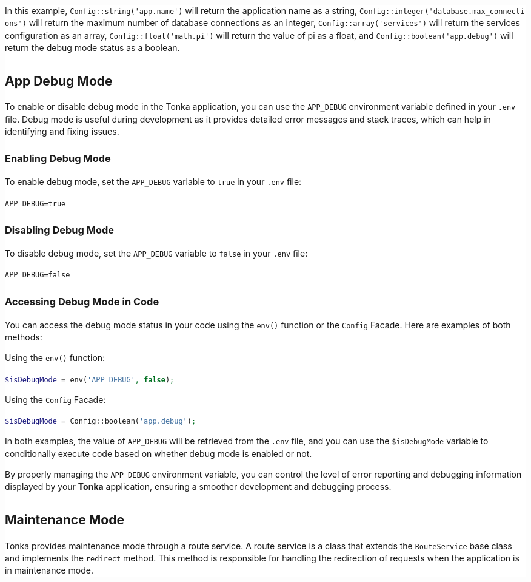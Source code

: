 In this example, `Config::string('app.name')` will return the application name as a string, `Config::integer('database.max_connections')` will return the maximum number of database connections as an integer, `Config::array('services')` will return the services configuration as an array, `Config::float('math.pi')` will return the value of pi as a float, and `Config::boolean('app.debug')` will return the debug mode status as a boolean.

## App Debug Mode

To enable or disable debug mode in the Tonka application, you can use the `APP_DEBUG` environment variable defined in your `.env` file. Debug mode is useful during development as it provides detailed error messages and stack traces, which can help in identifying and fixing issues.

### Enabling Debug Mode

To enable debug mode, set the `APP_DEBUG` variable to `true` in your `.env` file:

```
APP_DEBUG=true
```

### Disabling Debug Mode

To disable debug mode, set the `APP_DEBUG` variable to `false` in your `.env` file:

```
APP_DEBUG=false
```

### Accessing Debug Mode in Code

You can access the debug mode status in your code using the `env()` function or the `Config` Facade. Here are examples of both methods:

Using the `env()` function:

```php
$isDebugMode = env('APP_DEBUG', false);
```

Using the `Config` Facade:

```php
$isDebugMode = Config::boolean('app.debug');
```

In both examples, the value of `APP_DEBUG` will be retrieved from the `.env` file, and you can use the `$isDebugMode` variable to conditionally execute code based on whether debug mode is enabled or not.

By properly managing the `APP_DEBUG` environment variable, you can control the level of error reporting and debugging information displayed by your **Tonka** application, ensuring a smoother development and debugging process.

## Maintenance Mode

Tonka provides maintenance mode through a route service. A route service is a class that extends the `RouteService` base class and implements the `redirect` method. This method is responsible for handling the redirection of requests when the application is in maintenance mode.
